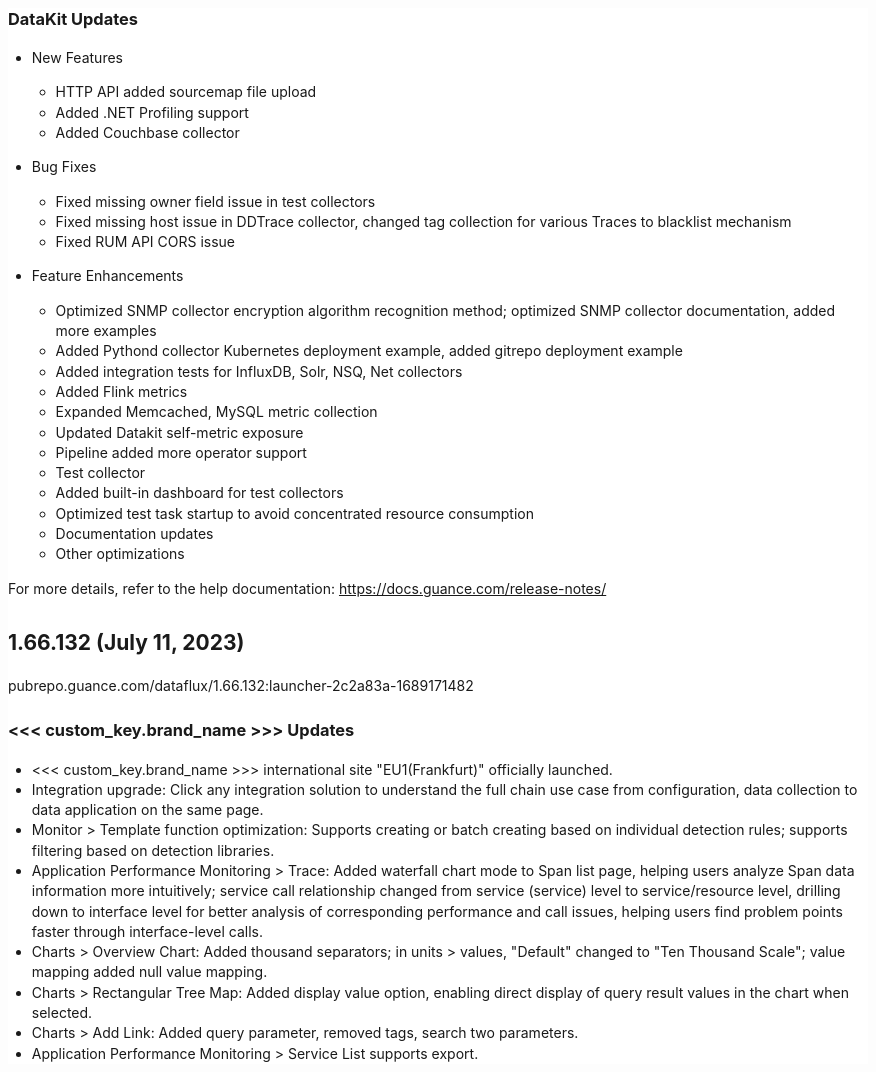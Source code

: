 ### DataKit Updates

- New Features
    - HTTP API added sourcemap file upload
    - Added .NET Profiling support
    - Added Couchbase collector

- Bug Fixes
    - Fixed missing owner field issue in test collectors
    - Fixed missing host issue in DDTrace collector, changed tag collection for various Traces to blacklist mechanism
    - Fixed RUM API CORS issue

- Feature Enhancements
    - Optimized SNMP collector encryption algorithm recognition method; optimized SNMP collector documentation, added more examples
    - Added Pythond collector Kubernetes deployment example, added gitrepo deployment example
    - Added integration tests for InfluxDB, Solr, NSQ, Net collectors
    - Added Flink metrics
    - Expanded Memcached, MySQL metric collection
    - Updated Datakit self-metric exposure
    - Pipeline added more operator support
    - Test collector
    - Added built-in dashboard for test collectors
    - Optimized test task startup to avoid concentrated resource consumption
    - Documentation updates
    - Other optimizations

For more details, refer to the help documentation: https://docs.guance.com/release-notes/

## 1.66.132 (July 11, 2023)

pubrepo.guance.com/dataflux/1.66.132:launcher-2c2a83a-1689171482

### <<< custom_key.brand_name >>> Updates

- <<< custom_key.brand_name >>> international site "EU1(Frankfurt)" officially launched.
- Integration upgrade: Click any integration solution to understand the full chain use case from configuration, data collection to data application on the same page.
- Monitor > Template function optimization: Supports creating or batch creating based on individual detection rules; supports filtering based on detection libraries.
- Application Performance Monitoring > Trace: Added waterfall chart mode to Span list page, helping users analyze Span data information more intuitively; service call relationship changed from service (service) level to service/resource level, drilling down to interface level for better analysis of corresponding performance and call issues, helping users find problem points faster through interface-level calls.
- Charts > Overview Chart: Added thousand separators; in units > values, "Default" changed to "Ten Thousand Scale"; value mapping added null value mapping.
- Charts > Rectangular Tree Map: Added display value option, enabling direct display of query result values in the chart when selected.
- Charts > Add Link: Added query parameter, removed tags, search two parameters.
- Application Performance Monitoring > Service List supports export.
